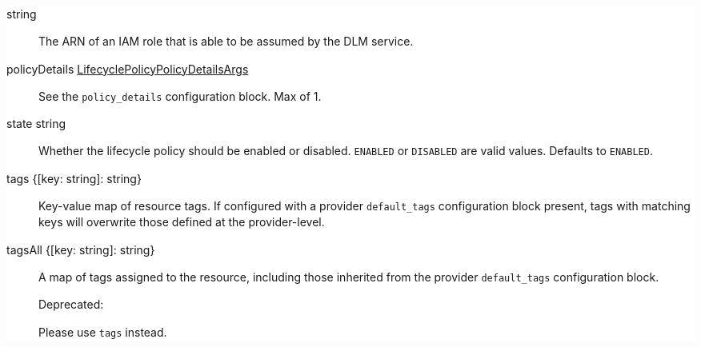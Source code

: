 </span>
        <span class="property-indicator"></span>
        <span class="property-type">string</span>
    </dt>
    <dd><p>The ARN of an IAM role that is able to be assumed by the DLM service.</p>
</dd><dt class="property-optional"
            title="Optional">
        <span id="state_policydetails_nodejs">
<a data-swiftype-name="resource-property" data-swiftype-type="text" href="#state_policydetails_nodejs" style="color: inherit; text-decoration: inherit;">policy<wbr>Details</a>
</span>
        <span class="property-indicator"></span>
        <span class="property-type"><a href="#lifecyclepolicypolicydetails">Lifecycle<wbr>Policy<wbr>Policy<wbr>Details<wbr>Args</a></span>
    </dt>
    <dd><p>See the <code>policy_details</code> configuration block. Max of 1.</p>
</dd><dt class="property-optional"
            title="Optional">
        <span id="state_state_nodejs">
<a data-swiftype-name="resource-property" data-swiftype-type="text" href="#state_state_nodejs" style="color: inherit; text-decoration: inherit;">state</a>
</span>
        <span class="property-indicator"></span>
        <span class="property-type">string</span>
    </dt>
    <dd><p>Whether the lifecycle policy should be enabled or disabled. <code>ENABLED</code> or <code>DISABLED</code> are valid values. Defaults to <code>ENABLED</code>.</p>
</dd><dt class="property-optional"
            title="Optional">
        <span id="state_tags_nodejs">
<a data-swiftype-name="resource-property" data-swiftype-type="text" href="#state_tags_nodejs" style="color: inherit; text-decoration: inherit;">tags</a>
</span>
        <span class="property-indicator"></span>
        <span class="property-type">{[key: string]: string}</span>
    </dt>
    <dd><p>Key-value map of resource tags. If configured with a provider <code>default_tags</code> configuration block present, tags with matching keys will overwrite those defined at the provider-level.</p>
</dd><dt class="property-optional property-deprecated"
            title="Optional, Deprecated">
        <span id="state_tagsall_nodejs">
<a data-swiftype-name="resource-property" data-swiftype-type="text" href="#state_tagsall_nodejs" style="color: inherit; text-decoration: inherit;">tags<wbr>All</a>
</span>
        <span class="property-indicator"></span>
        <span class="property-type">{[key: string]: string}</span>
    </dt>
    <dd><p>A map of tags assigned to the resource, including those inherited from the provider <code>default_tags</code> configuration block.</p>
<p class="property-message">Deprecated:<p>Please use <code>tags</code> instead.</p>
</p></dd></dl>
</pulumi-choosable>
</div>
